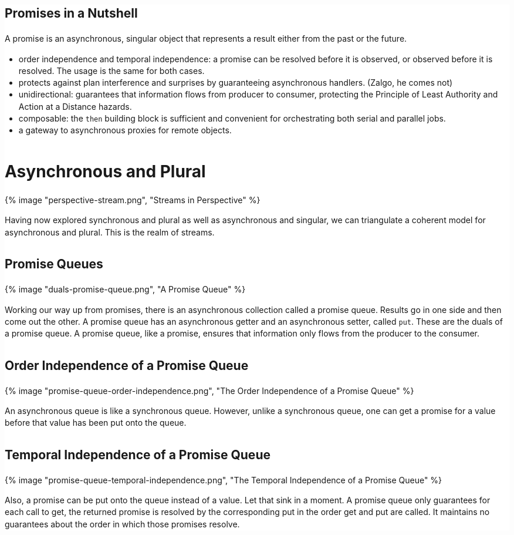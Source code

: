 ## Promises in a Nutshell

A promise is an asynchronous, singular object that represents a result either
from the past or the future.

- order independence and temporal independence: a promise can be resolved
  before it is observed, or observed before it is resolved.
  The usage is the same for both cases.
- protects against plan interference and surprises by guaranteeing asynchronous
  handlers. (Zalgo, he comes not)
- unidirectional: guarantees that information flows from producer to consumer,
  protecting the Principle of Least Authority and Action at a Distance hazards.
- composable: the `then` building block is sufficient and convenient for
  orchestrating both serial and parallel jobs.
- a gateway to asynchronous proxies for remote objects.

# Asynchronous and Plural

{% image "perspective-stream.png", "Streams in Perspective" %}

Having now explored synchronous and plural as well as asynchronous and singular,
we can triangulate a coherent model for asynchronous and plural.
This is the realm of streams.

## Promise Queues

{% image "duals-promise-queue.png", "A Promise Queue" %}

Working our way up from promises, there is an asynchronous collection called
a promise queue.
Results go in one side and then come out the other.
A promise queue has an asynchronous getter and an asynchronous setter, called
`put`.
These are the duals of a promise queue.
A promise queue, like a promise, ensures that information only flows from the
producer to the consumer.

## Order Independence of a Promise Queue

{% image "promise-queue-order-independence.png", "The Order Independence of a Promise Queue" %}

An asynchronous queue is like a synchronous queue.
However, unlike a synchronous queue, one can get a promise for a value before
that value has been put onto the queue.

## Temporal Independence of a Promise Queue

{% image "promise-queue-temporal-independence.png", "The Temporal Independence of a Promise Queue" %}

Also, a promise can be put onto the queue instead of a value.
Let that sink in a moment.
A promise queue only guarantees for each call to get, the returned promise is
resolved by the corresponding put in the order get and put are called.
It maintains no guarantees about the order in which those promises resolve.
